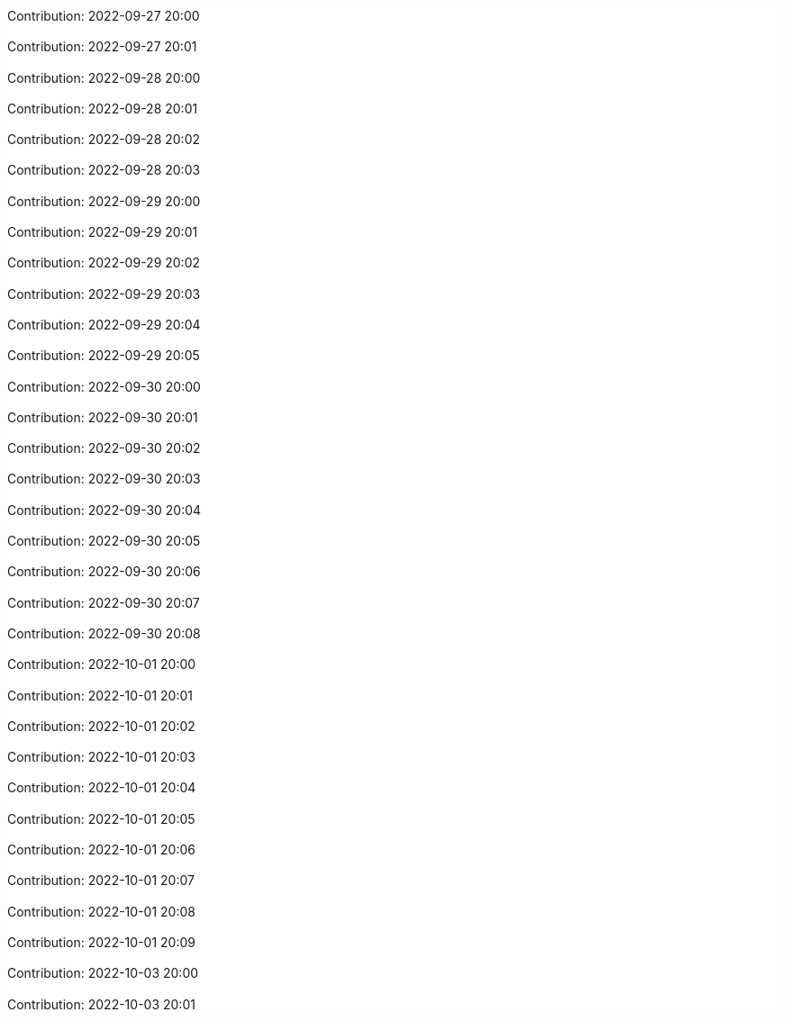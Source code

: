 Contribution: 2022-09-27 20:00

Contribution: 2022-09-27 20:01

Contribution: 2022-09-28 20:00

Contribution: 2022-09-28 20:01

Contribution: 2022-09-28 20:02

Contribution: 2022-09-28 20:03

Contribution: 2022-09-29 20:00

Contribution: 2022-09-29 20:01

Contribution: 2022-09-29 20:02

Contribution: 2022-09-29 20:03

Contribution: 2022-09-29 20:04

Contribution: 2022-09-29 20:05

Contribution: 2022-09-30 20:00

Contribution: 2022-09-30 20:01

Contribution: 2022-09-30 20:02

Contribution: 2022-09-30 20:03

Contribution: 2022-09-30 20:04

Contribution: 2022-09-30 20:05

Contribution: 2022-09-30 20:06

Contribution: 2022-09-30 20:07

Contribution: 2022-09-30 20:08

Contribution: 2022-10-01 20:00

Contribution: 2022-10-01 20:01

Contribution: 2022-10-01 20:02

Contribution: 2022-10-01 20:03

Contribution: 2022-10-01 20:04

Contribution: 2022-10-01 20:05

Contribution: 2022-10-01 20:06

Contribution: 2022-10-01 20:07

Contribution: 2022-10-01 20:08

Contribution: 2022-10-01 20:09

Contribution: 2022-10-03 20:00

Contribution: 2022-10-03 20:01
